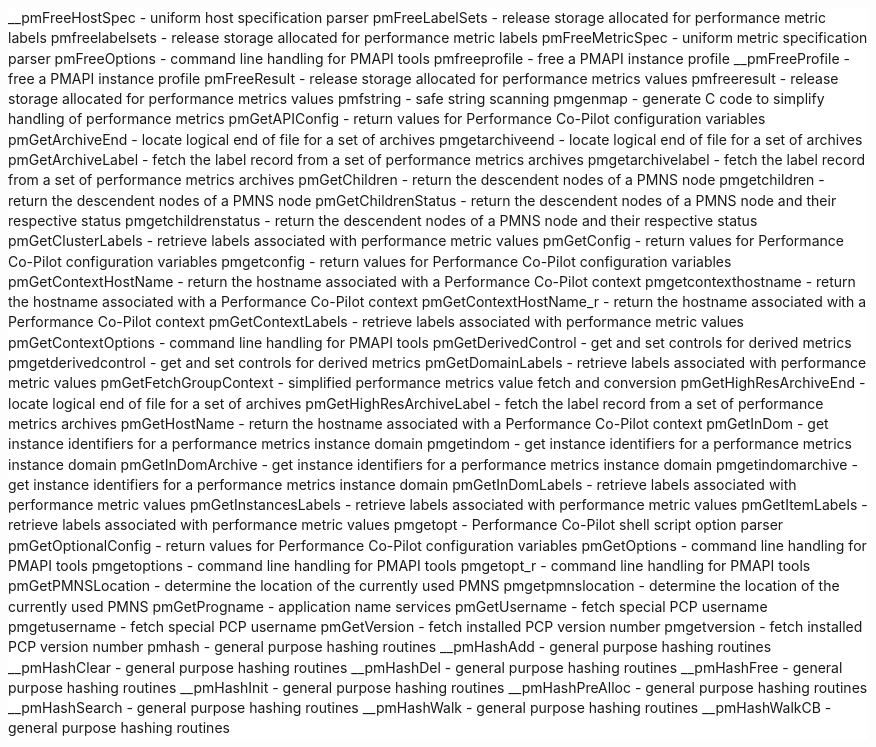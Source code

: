 __pmFreeHostSpec - uniform host specification parser
pmFreeLabelSets - release storage allocated for performance metric labels
pmfreelabelsets - release storage allocated for performance metric labels
pmFreeMetricSpec - uniform metric specification parser
pmFreeOptions - command line handling for PMAPI tools
pmfreeprofile - free a PMAPI instance profile
__pmFreeProfile - free a PMAPI instance profile
pmFreeResult - release storage allocated for performance metrics values
pmfreeresult - release storage allocated for performance metrics values
pmfstring - safe string scanning
pmgenmap - generate C code to simplify handling of performance metrics
pmGetAPIConfig - return values for Performance Co-Pilot configuration variables
pmGetArchiveEnd - locate logical end of file for a set of archives
pmgetarchiveend - locate logical end of file for a set of archives
pmGetArchiveLabel - fetch the label record from a set of performance metrics archives
pmgetarchivelabel - fetch the label record from a set of performance metrics archives
pmGetChildren - return the descendent nodes of a PMNS node
pmgetchildren - return the descendent nodes of a PMNS node
pmGetChildrenStatus - return the descendent nodes of a PMNS node and their respective status
pmgetchildrenstatus - return the descendent nodes of a PMNS node and their respective status
pmGetClusterLabels - retrieve labels associated with performance metric values
pmGetConfig - return values for Performance Co-Pilot configuration variables
pmgetconfig - return values for Performance Co-Pilot configuration variables
pmGetContextHostName - return the hostname associated with a Performance Co-Pilot context
pmgetcontexthostname - return the hostname associated with a Performance Co-Pilot context
pmGetContextHostName_r - return the hostname associated with a Performance Co-Pilot context
pmGetContextLabels - retrieve labels associated with performance metric values
pmGetContextOptions - command line handling for PMAPI tools
pmGetDerivedControl - get and set controls for derived metrics
pmgetderivedcontrol - get and set controls for derived metrics
pmGetDomainLabels - retrieve labels associated with performance metric values
pmGetFetchGroupContext - simplified performance metrics value fetch and conversion
pmGetHighResArchiveEnd - locate logical end of file for a set of archives
pmGetHighResArchiveLabel - fetch the label record from a set of performance metrics archives
pmGetHostName - return the hostname associated with a Performance Co-Pilot context
pmGetInDom - get instance identifiers for a performance metrics instance domain
pmgetindom - get instance identifiers for a performance metrics instance domain
pmGetInDomArchive - get instance identifiers for a performance metrics instance domain
pmgetindomarchive - get instance identifiers for a performance metrics instance domain
pmGetInDomLabels - retrieve labels associated with performance metric values
pmGetInstancesLabels - retrieve labels associated with performance metric values
pmGetItemLabels - retrieve labels associated with performance metric values
pmgetopt - Performance Co-Pilot shell script option parser
pmGetOptionalConfig - return values for Performance Co-Pilot configuration variables
pmGetOptions - command line handling for PMAPI tools
pmgetoptions - command line handling for PMAPI tools
pmgetopt_r - command line handling for PMAPI tools
pmGetPMNSLocation - determine the location of the currently used PMNS
pmgetpmnslocation - determine the location of the currently used PMNS
pmGetProgname - application name services
pmGetUsername - fetch special PCP username
pmgetusername - fetch special PCP username
pmGetVersion - fetch installed PCP version number
pmgetversion - fetch installed PCP version number
pmhash - general purpose hashing routines
__pmHashAdd - general purpose hashing routines
__pmHashClear - general purpose hashing routines
__pmHashDel - general purpose hashing routines
__pmHashFree - general purpose hashing routines
__pmHashInit - general purpose hashing routines
__pmHashPreAlloc - general purpose hashing routines
__pmHashSearch - general purpose hashing routines
__pmHashWalk - general purpose hashing routines
__pmHashWalkCB - general purpose hashing routines